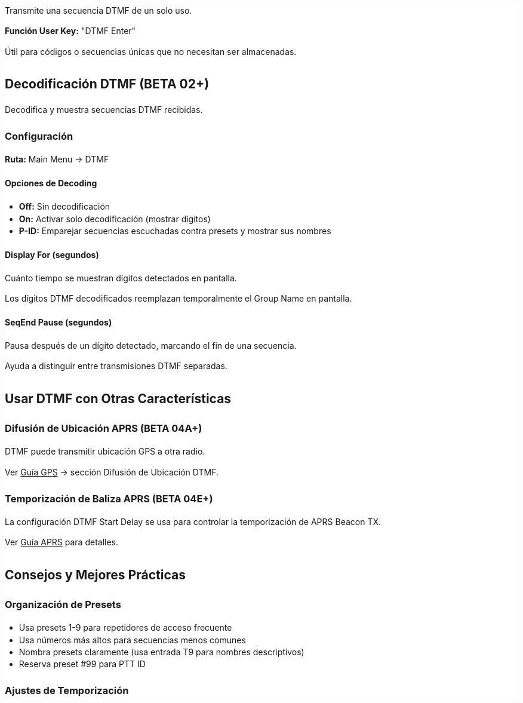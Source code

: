 Transmite una secuencia DTMF de un solo uso.

**Función User Key:** "DTMF Enter"

Útil para códigos o secuencias únicas que no necesitan ser almacenadas.

## Decodificación DTMF (BETA 02+)

Decodifica y muestra secuencias DTMF recibidas.

### Configuración

**Ruta:** Main Menu → DTMF

#### Opciones de Decoding

- **Off:** Sin decodificación
- **On:** Activar solo decodificación (mostrar dígitos)
- **P-ID:** Emparejar secuencias escuchadas contra presets y mostrar sus nombres

#### Display For (segundos)
Cuánto tiempo se muestran dígitos detectados en pantalla.

Los dígitos DTMF decodificados reemplazan temporalmente el Group Name en pantalla.

#### SeqEnd Pause (segundos)
Pausa después de un dígito detectado, marcando el fin de una secuencia.

Ayuda a distinguir entre transmisiones DTMF separadas.

## Usar DTMF con Otras Características

### Difusión de Ubicación APRS (BETA 04A+)

DTMF puede transmitir ubicación GPS a otra radio.

Ver [Guía GPS](gps.md) → sección Difusión de Ubicación DTMF.

### Temporización de Baliza APRS (BETA 04E+)

La configuración DTMF Start Delay se usa para controlar la temporización de APRS Beacon TX.

Ver [Guía APRS](aprs.md) para detalles.

## Consejos y Mejores Prácticas

### Organización de Presets

- Usa presets 1-9 para repetidores de acceso frecuente
- Usa números más altos para secuencias menos comunes
- Nombra presets claramente (usa entrada T9 para nombres descriptivos)
- Reserva preset #99 para PTT ID

### Ajustes de Temporización
